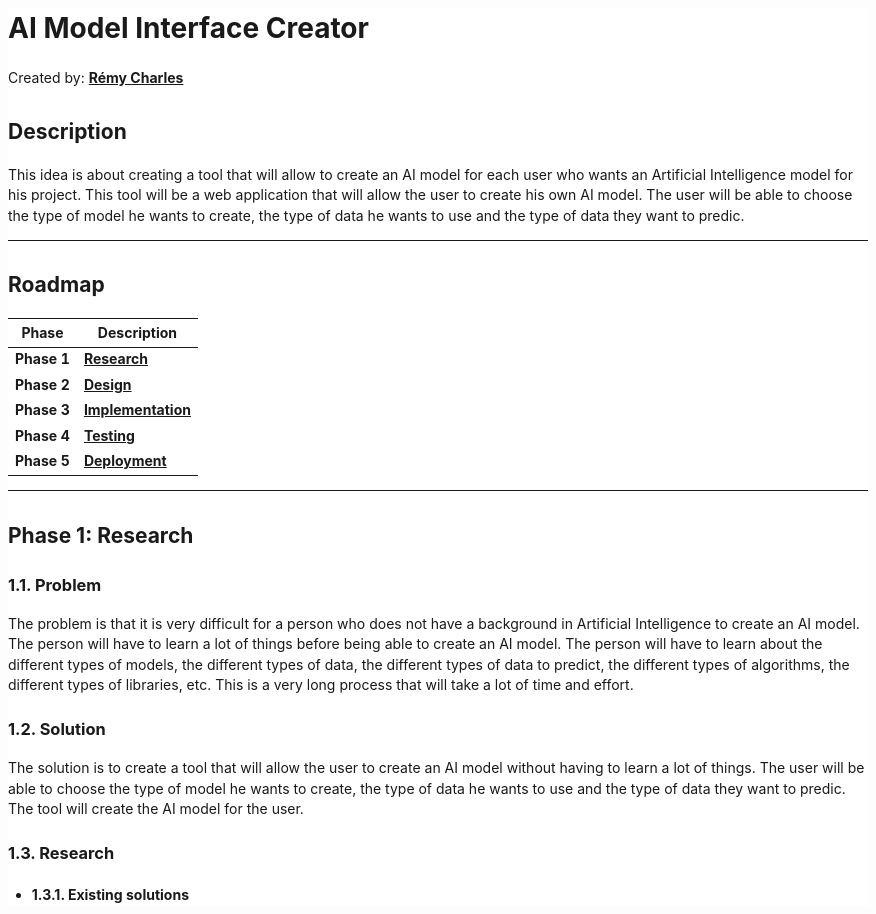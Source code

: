 # AI Model Interface Creator

Created by: [**Rémy Charles**](https://github.com/RemyCHARLES)

## **Description**

This idea is about creating a tool that will allow to create an AI model for each user who wants an Artificial Intelligence model for his project. This tool will be a web application that will allow the user to create his own AI model. The user will be able to choose the type of model he wants to create, the type of data he wants to use and the type of data they want to predic.

___

## **Roadmap**

| **Phase** | **Description** | 
| :---: | --- | 
| **Phase 1** | [**Research**]() | 
| **Phase 2** | [**Design**]() | 
| **Phase 3** | [**Implementation**]() | 
| **Phase 4** | [**Testing**]() |
| **Phase 5** | [**Deployment**]() | 

___

## **Phase 1: Research**

### **1.1. Problem**

The problem is that it is very difficult for a person who does not have a background in Artificial Intelligence to create an AI model. The person will have to learn a lot of things before being able to create an AI model. The person will have to learn about the different types of models, the different types of data, the different types of data to predict, the different types of algorithms, the different types of libraries, etc. This is a very long process that will take a lot of time and effort.

### **1.2. Solution**

The solution is to create a tool that will allow the user to create an AI model without having to learn a lot of things. The user will be able to choose the type of model he wants to create, the type of data he wants to use and the type of data they want to predic. The tool will create the AI model for the user.

### **1.3. Research**

* #### **1.3.1. Existing solutions**
